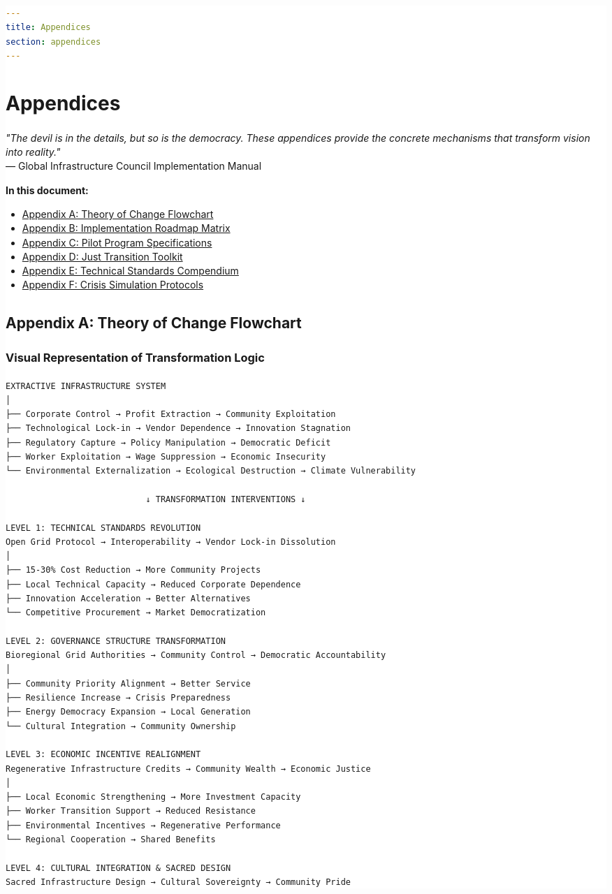 ```yaml
---
title: Appendices
section: appendices
---
```


# Appendices

*"The devil is in the details, but so is the democracy. These appendices provide the concrete mechanisms that transform vision into reality."*  
— Global Infrastructure Council Implementation Manual

**In this document:**
- [Appendix A: Theory of Change Flowchart](#appendix-a)
- [Appendix B: Implementation Roadmap Matrix](#appendix-b)
- [Appendix C: Pilot Program Specifications](#appendix-c)
- [Appendix D: Just Transition Toolkit](#appendix-d)
- [Appendix E: Technical Standards Compendium](#appendix-e)
- [Appendix F: Crisis Simulation Protocols](#appendix-f)

## <a id="appendix-a"></a>Appendix A: Theory of Change Flowchart

### Visual Representation of Transformation Logic

```
EXTRACTIVE INFRASTRUCTURE SYSTEM
│
├── Corporate Control → Profit Extraction → Community Exploitation
├── Technological Lock-in → Vendor Dependence → Innovation Stagnation  
├── Regulatory Capture → Policy Manipulation → Democratic Deficit
├── Worker Exploitation → Wage Suppression → Economic Insecurity
└── Environmental Externalization → Ecological Destruction → Climate Vulnerability

                            ↓ TRANSFORMATION INTERVENTIONS ↓

LEVEL 1: TECHNICAL STANDARDS REVOLUTION
Open Grid Protocol → Interoperability → Vendor Lock-in Dissolution
│
├── 15-30% Cost Reduction → More Community Projects
├── Local Technical Capacity → Reduced Corporate Dependence  
├── Innovation Acceleration → Better Alternatives
└── Competitive Procurement → Market Democratization

LEVEL 2: GOVERNANCE STRUCTURE TRANSFORMATION  
Bioregional Grid Authorities → Community Control → Democratic Accountability
│
├── Community Priority Alignment → Better Service
├── Resilience Increase → Crisis Preparedness
├── Energy Democracy Expansion → Local Generation
└── Cultural Integration → Community Ownership

LEVEL 3: ECONOMIC INCENTIVE REALIGNMENT
Regenerative Infrastructure Credits → Community Wealth → Economic Justice
│
├── Local Economic Strengthening → More Investment Capacity
├── Worker Transition Support → Reduced Resistance  
├── Environmental Incentives → Regenerative Performance
└── Regional Cooperation → Shared Benefits

LEVEL 4: CULTURAL INTEGRATION & SACRED DESIGN
Sacred Infrastructure Design → Cultural Sovereignty → Community Pride
```